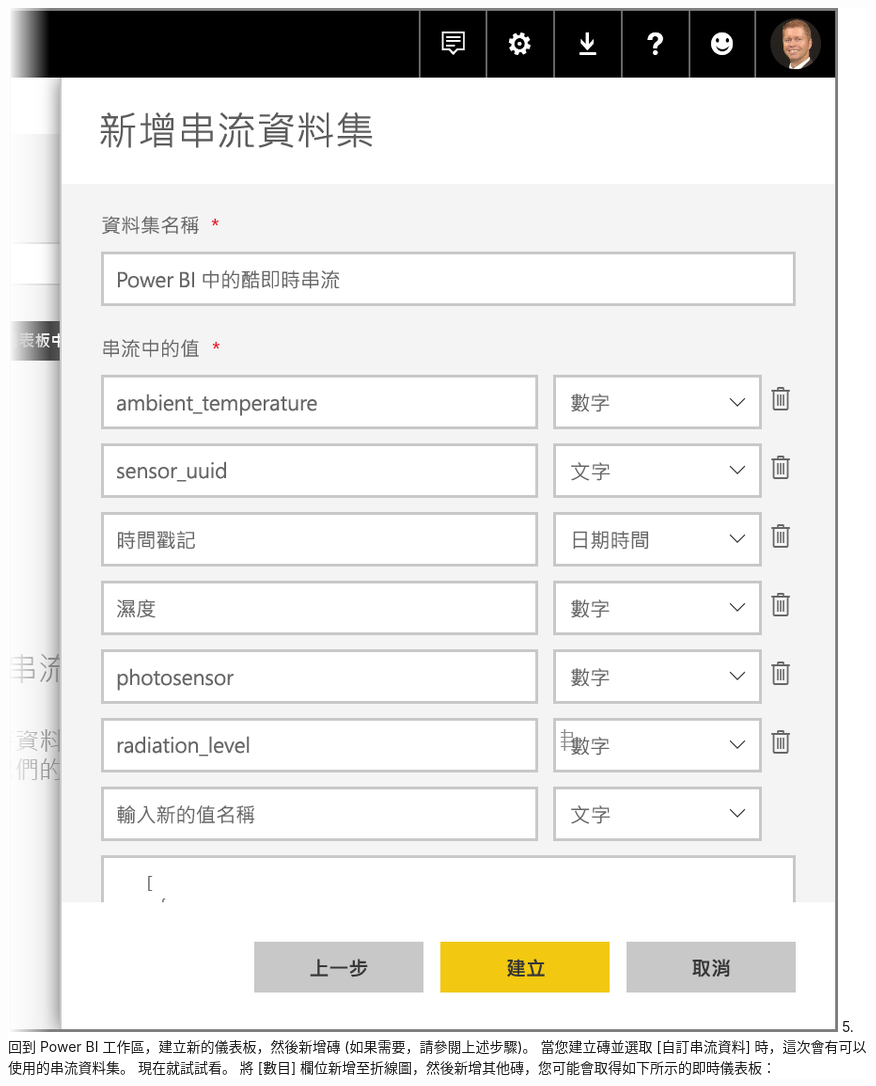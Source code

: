    ![[新增串流資料集] 對話方塊的螢幕擷取畫面，其中顯示資料流欄位中資料集名稱和值的預設。](media/service-real-time-streaming/real-time-streaming_9.png)
5. 回到 Power BI 工作區，建立新的儀表板，然後新增磚 (如果需要，請參閱上述步驟)。 當您建立磚並選取 [自訂串流資料] 時，這次會有可以使用的串流資料集。 現在就試試看。 將 [數目] 欄位新增至折線圖，然後新增其他磚，您可能會取得如下所示的即時儀表板：
   